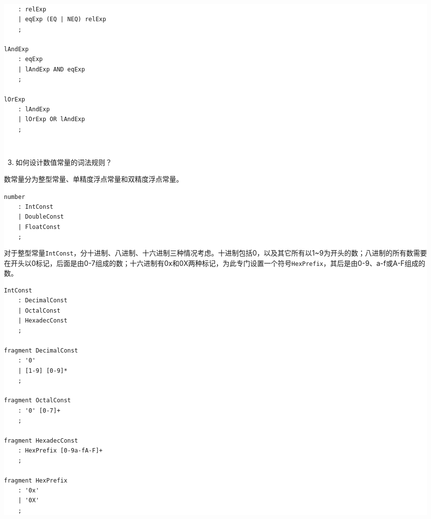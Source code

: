 ```
    : relExp
    | eqExp (EQ | NEQ) relExp
    ;

lAndExp
    : eqExp
    | lAndExp AND eqExp
    ;

lOrExp
    : lAndExp
    | lOrExp OR lAndExp
    ;
```

​	

3. 如何设计数值常量的词法规则？

数常量分为整型常量、单精度浮点常量和双精度浮点常量。

```
number
    : IntConst
    | DoubleConst
    | FloatConst
    ;
```

对于整型常量`IntConst`，分十进制、八进制、十六进制三种情况考虑。十进制包括0，以及其它所有以1~9为开头的数；八进制的所有数需要在开头以0标记，后面是由0-7组成的数；十六进制有0x和0X两种标记，为此专门设置一个符号`HexPrefix`，其后是由0-9、a-f或A-F组成的数。

```
IntConst 
    : DecimalConst 
    | OctalConst 
    | HexadecConst
    ;

fragment DecimalConst
    : '0'
    | [1-9] [0-9]*
    ;

fragment OctalConst
    : '0' [0-7]+
    ;

fragment HexadecConst
    : HexPrefix [0-9a-fA-F]+
    ;

fragment HexPrefix
    : '0x'
    | '0X'
    ;
```
